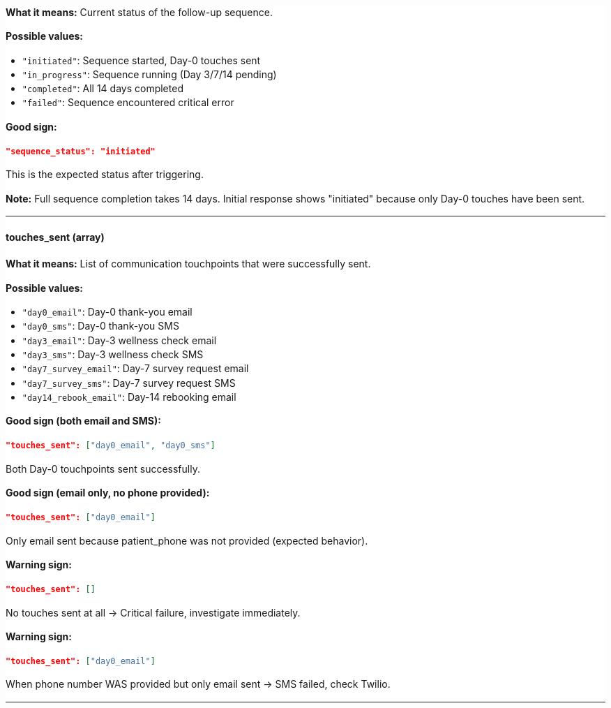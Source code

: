 **What it means:** Current status of the follow-up sequence.

**Possible values:**
- `"initiated"`: Sequence started, Day-0 touches sent
- `"in_progress"`: Sequence running (Day 3/7/14 pending)
- `"completed"`: All 14 days completed
- `"failed"`: Sequence encountered critical error

**Good sign:**
```json
"sequence_status": "initiated"
```

This is the expected status after triggering.

**Note:** Full sequence completion takes 14 days. Initial response shows "initiated" because only Day-0 touches have been sent.

---

#### touches_sent (array)

**What it means:** List of communication touchpoints that were successfully sent.

**Possible values:**
- `"day0_email"`: Day-0 thank-you email
- `"day0_sms"`: Day-0 thank-you SMS
- `"day3_email"`: Day-3 wellness check email
- `"day3_sms"`: Day-3 wellness check SMS
- `"day7_survey_email"`: Day-7 survey request email
- `"day7_survey_sms"`: Day-7 survey request SMS
- `"day14_rebook_email"`: Day-14 rebooking email

**Good sign (both email and SMS):**
```json
"touches_sent": ["day0_email", "day0_sms"]
```

Both Day-0 touchpoints sent successfully.

**Good sign (email only, no phone provided):**
```json
"touches_sent": ["day0_email"]
```

Only email sent because patient_phone was not provided (expected behavior).

**Warning sign:**
```json
"touches_sent": []
```

No touches sent at all → Critical failure, investigate immediately.

**Warning sign:**
```json
"touches_sent": ["day0_email"]
```

When phone number WAS provided but only email sent → SMS failed, check Twilio.

---